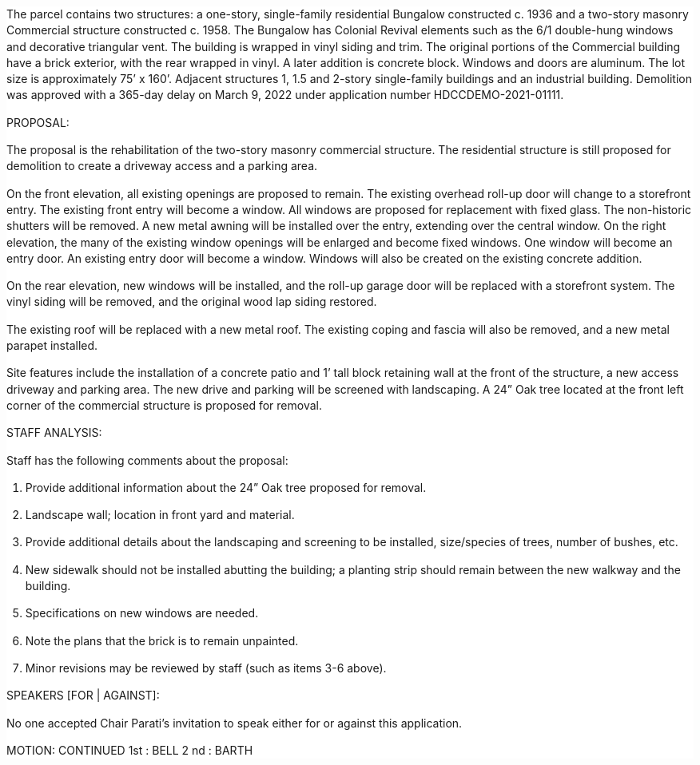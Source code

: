 The parcel contains two structures: a one-story, single-family residential Bungalow constructed c. 1936 and a two-story masonry Commercial structure constructed c. 1958. The Bungalow has Colonial Revival elements such as the 6/1 double-hung windows and decorative triangular vent. The building is wrapped in vinyl siding and trim. The original portions of the Commercial building have a brick exterior, with the rear wrapped in vinyl. A later addition is concrete block. Windows and doors are aluminum. The lot size is approximately 75’ x 160’. Adjacent structures 1, 1.5 and 2-story single-family buildings and an industrial building. Demolition was approved with a 365-day delay on March 9, 2022 under application number HDCCDEMO-2021-01111. 

PROPOSAL: 

The proposal is the rehabilitation of the two-story masonry commercial structure. The residential structure is still proposed for demolition to create a driveway access and a parking area. 

On the front elevation, all existing openings are proposed to remain. The existing overhead roll-up door will change to a storefront entry. The existing front entry will become a window. All windows are proposed for replacement with fixed glass. The non-historic shutters will be removed. A new metal awning will be installed over the entry, extending over the central window. On the right elevation, the many of the existing window openings will be enlarged and become fixed windows. One window will become an entry door. An existing entry door will become a window. Windows will also be created on the existing concrete addition. 

On the rear elevation, new windows will be installed, and the roll-up garage door will be replaced with a storefront system. The vinyl siding will be removed, and the original wood lap siding restored. 

The existing roof will be replaced with a new metal roof. The existing coping and fascia will also be removed, and a new metal parapet installed. 

Site features include the installation of a concrete patio and 1’ tall block retaining wall at the front of the structure, a new access driveway and parking area. The new drive and parking will be screened with landscaping. A 24” Oak tree located at the front left corner of the commercial structure is proposed for removal. 

STAFF ANALYSIS: 

Staff has the following comments about the proposal: 

1. Provide additional information about the 24” Oak tree proposed for removal. 

2. Landscape wall; location in front yard and material. 

3. Provide additional details about the landscaping and screening to be installed, size/species of trees, number of bushes, etc. 

4. New sidewalk should not be installed abutting the building; a planting strip should remain between the new walkway and the building. 

5. Specifications on new windows are needed. 

6. Note the plans that the brick is to remain unpainted. 

7. Minor revisions may be reviewed by staff (such as items 3-6 above). 

SPEAKERS [FOR | AGAINST]: 

No one accepted Chair Parati’s invitation to speak either for or against this application. 

MOTION: CONTINUED 1st : BELL 2 nd : BARTH 
